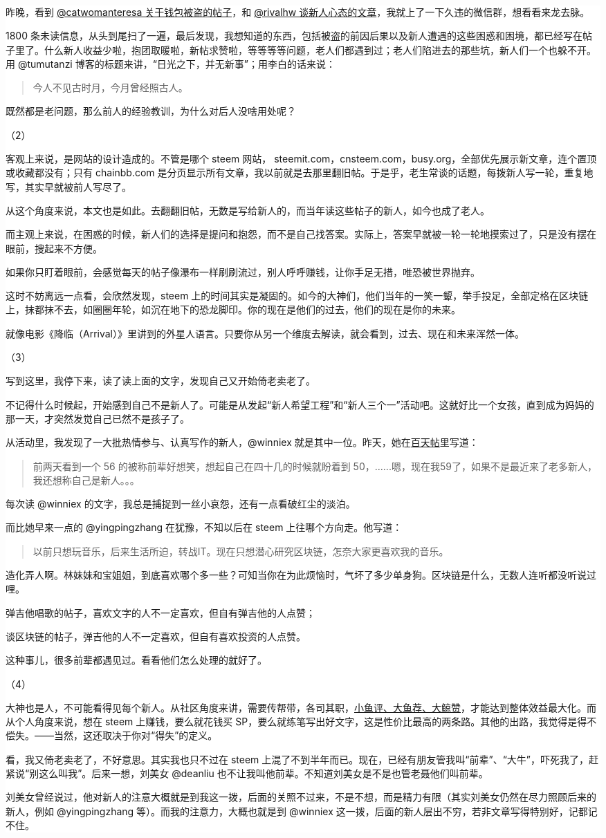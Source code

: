 昨晚，看到 [\@catwomanteresa 关于钱包被盗的帖子](https://cnsteem.com/steemit/@catwomanteresa/my-sbd-and-steem-is-stolen-steemit)，和 [\@rivalhw 谈新人心态的文章](https://cnsteem.com/cn/@rivalhw/23b9qu)，我就上了一下久违的微信群，想看看来龙去脉。

1800 条未读信息，从头到尾扫了一遍，最后发现，我想知道的东西，包括被盗的前因后果以及新人遭遇的这些困惑和困境，都已经写在帖子里了。什么新人收益少啦，抱团取暖啦，新帖求赞啦，等等等等问题，老人们都遇到过；老人们陷进去的那些坑，新人们一个也躲不开。用 \@tumutanzi 博客的标题来讲，“日光之下，并无新事”；用李白的话来说：

> 今人不见古时月，今月曾经照古人。

既然都是老问题，那么前人的经验教训，为什么对后人没啥用处呢？

（2）

客观上来说，是网站的设计造成的。不管是哪个 steem 网站， steemit.com，cnsteem.com，busy.org，全部优先展示新文章，连个置顶或收藏都没有；只有 chainbb.com 是分页显示所有文章，我以前就是去那里翻旧帖。于是乎，老生常谈的话题，每拨新人写一轮，重复地写，其实早就被前人写尽了。

从这个角度来说，本文也是如此。去翻翻旧帖，无数是写给新人的，而当年读这些帖子的新人，如今也成了老人。

而主观上来说，在困惑的时候，新人们的选择是提问和抱怨，而不是自己找答案。实际上，答案早就被一轮一轮地摸索过了，只是没有摆在眼前，搜起来不方便。


如果你只盯着眼前，会感觉每天的帖子像瀑布一样刷刷流过，别人呼呼赚钱，让你手足无措，唯恐被世界抛弃。

这时不妨离远一点看，会欣然发现，steem 上的时间其实是凝固的。如今的大神们，他们当年的一笑一颦，举手投足，全部定格在区块链上，抹都抹不去，如圈圈年轮，如沉在地下的恐龙脚印。你的现在是他们的过去，他们的现在是你的未来。

就像电影《降临（Arrival）》里讲到的外星人语言。只要你从另一个维度去解读，就会看到，过去、现在和未来浑然一体。


（3）

写到这里，我停下来，读了读上面的文字，发现自己又开始倚老卖老了。

不记得什么时候起，开始感到自己不是新人了。可能是从发起“新人希望工程”和“新人三个一”活动吧。这就好比一个女孩，直到成为妈妈的那一天，才突然发觉自己已然不是孩子了。

从活动里，我发现了一大批热情参与、认真写作的新人，\@winniex 就是其中一位。昨天，她在[百天帖](https://cnsteem.com/cn/@winniex/100)里写道：

> 前两天看到一个 56 的被称前辈好想笑，想起自己在四十几的时候就盼着到 50，......嗯，现在我59了，如果不是最近来了老多新人，我还想称自己是新人。。。

每次读 \@winniex 的文字，我总是捕捉到一丝小哀怨，还有一点看破红尘的淡泊。

而比她早来一点的 \@yingpingzhang 在犹豫，不知以后在 steem 上往哪个方向走。他写道：

> 以前只想玩音乐，后来生活所迫，转战IT。现在只想潜心研究区块链，怎奈大家更喜欢我的音乐。

造化弄人啊。林妹妹和宝姐姐，到底喜欢哪个多一些？可知当你在为此烦恼时，气坏了多少单身狗。区块链是什么，无数人连听都没听说过哩。

弹吉他唱歌的帖子，喜欢文字的人不一定喜欢，但自有弹吉他的人点赞；

谈区块链的帖子，弹吉他的人不一定喜欢，但自有喜欢投资的人点赞。

这种事儿，很多前辈都遇见过。看看他们怎么处理的就好了。

（4）

大神也是人，不可能看得见每个新人。从社区角度来讲，需要传帮带，各司其职，[小鱼评、大鱼荐、大鲸赞](https://steemit.com/cn/@dapeng/what-are-you-on-steem)，才能达到整体效益最大化。而从个人角度来说，想在 steem 上赚钱，要么就花钱买 SP，要么就练笔写出好文字，这是性价比最高的两条路。其他的出路，我觉得是得不偿失。——当然，这还取决于你对“得失”的定义。

看，我又倚老卖老了，不好意思。其实我也只不过在 steem 上混了不到半年而已。现在，已经有朋友管我叫“前辈”、“大牛”，吓死我了，赶紧说“别这么叫我”。后来一想，刘美女 \@deanliu 也不让我叫他前辈。不知道刘美女是不是也管老聂他们叫前辈。

刘美女曾经说过，他对新人的注意大概就是到我这一拨，后面的关照不过来，不是不想，而是精力有限（其实刘美女仍然在尽力照顾后来的新人，例如 \@yingpingzhang 等）。而我的注意力，大概也就是到 @winniex 这一拨，后面的新人层出不穷，若非文章写得特别好，记都记不住。

